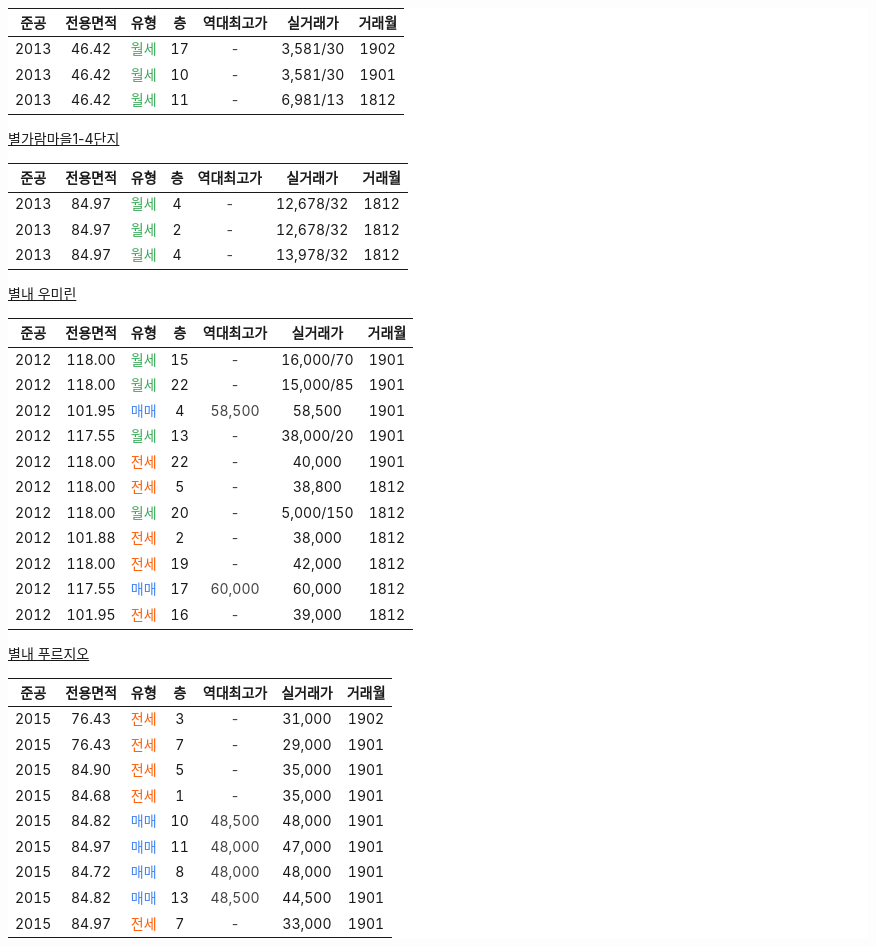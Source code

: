 |준공|전용면적|유형|층|역대최고가|실거래가|거래월|
|:---:|:---:|:---:|:---:|:---:|:---:|:---:|
|2013|46.42|<span style="color:#34a853">월세</span>|17|<span style="color:#444444">-</span>|3,581/30|1902|
|2013|46.42|<span style="color:#34a853">월세</span>|10|<span style="color:#444444">-</span>|3,581/30|1901|
|2013|46.42|<span style="color:#34a853">월세</span>|11|<span style="color:#444444">-</span>|6,981/13|1812|

[별가람마을1-4단지](https://search.naver.com/search.naver?query=%EA%B2%BD%EA%B8%B0%EB%8F%84+%EB%82%A8%EC%96%91%EC%A3%BC%EC%8B%9C+%EB%B3%84%EB%82%B4%EB%8F%99+%EB%B3%84%EA%B0%80%EB%9E%8C%EB%A7%88%EC%9D%841-4%EB%8B%A8%EC%A7%80)

|준공|전용면적|유형|층|역대최고가|실거래가|거래월|
|:---:|:---:|:---:|:---:|:---:|:---:|:---:|
|2013|84.97|<span style="color:#34a853">월세</span>|4|<span style="color:#444444">-</span>|12,678/32|1812|
|2013|84.97|<span style="color:#34a853">월세</span>|2|<span style="color:#444444">-</span>|12,678/32|1812|
|2013|84.97|<span style="color:#34a853">월세</span>|4|<span style="color:#444444">-</span>|13,978/32|1812|

[별내 우미린](https://search.naver.com/search.naver?query=%EA%B2%BD%EA%B8%B0%EB%8F%84+%EB%82%A8%EC%96%91%EC%A3%BC%EC%8B%9C+%EB%B3%84%EB%82%B4%EB%8F%99+%EB%B3%84%EB%82%B4+%EC%9A%B0%EB%AF%B8%EB%A6%B0)

|준공|전용면적|유형|층|역대최고가|실거래가|거래월|
|:---:|:---:|:---:|:---:|:---:|:---:|:---:|
|2012|118.00|<span style="color:#34a853">월세</span>|15|<span style="color:#444444">-</span>|16,000/70|1901|
|2012|118.00|<span style="color:#34a853">월세</span>|22|<span style="color:#444444">-</span>|15,000/85|1901|
|2012|101.95|<span style="color:#4285f3">매매</span>|4|<span style="color:#444444">58,500</span>|58,500|1901|
|2012|117.55|<span style="color:#34a853">월세</span>|13|<span style="color:#444444">-</span>|38,000/20|1901|
|2012|118.00|<span style="color:#ff5a00">전세</span>|22|<span style="color:#444444">-</span>|40,000|1901|
|2012|118.00|<span style="color:#ff5a00">전세</span>|5|<span style="color:#444444">-</span>|38,800|1812|
|2012|118.00|<span style="color:#34a853">월세</span>|20|<span style="color:#444444">-</span>|5,000/150|1812|
|2012|101.88|<span style="color:#ff5a00">전세</span>|2|<span style="color:#444444">-</span>|38,000|1812|
|2012|118.00|<span style="color:#ff5a00">전세</span>|19|<span style="color:#444444">-</span>|42,000|1812|
|2012|117.55|<span style="color:#4285f3">매매</span>|17|<span style="color:#444444">60,000</span>|60,000|1812|
|2012|101.95|<span style="color:#ff5a00">전세</span>|16|<span style="color:#444444">-</span>|39,000|1812|

[별내 푸르지오](https://search.naver.com/search.naver?query=%EA%B2%BD%EA%B8%B0%EB%8F%84+%EB%82%A8%EC%96%91%EC%A3%BC%EC%8B%9C+%EB%B3%84%EB%82%B4%EB%8F%99+%EB%B3%84%EB%82%B4+%ED%91%B8%EB%A5%B4%EC%A7%80%EC%98%A4)

|준공|전용면적|유형|층|역대최고가|실거래가|거래월|
|:---:|:---:|:---:|:---:|:---:|:---:|:---:|
|2015|76.43|<span style="color:#ff5a00">전세</span>|3|<span style="color:#444444">-</span>|31,000|1902|
|2015|76.43|<span style="color:#ff5a00">전세</span>|7|<span style="color:#444444">-</span>|29,000|1901|
|2015|84.90|<span style="color:#ff5a00">전세</span>|5|<span style="color:#444444">-</span>|35,000|1901|
|2015|84.68|<span style="color:#ff5a00">전세</span>|1|<span style="color:#444444">-</span>|35,000|1901|
|2015|84.82|<span style="color:#4285f3">매매</span>|10|<span style="color:#444444">48,500</span>|48,000|1901|
|2015|84.97|<span style="color:#4285f3">매매</span>|11|<span style="color:#444444">48,000</span>|47,000|1901|
|2015|84.72|<span style="color:#4285f3">매매</span>|8|<span style="color:#444444">48,000</span>|48,000|1901|
|2015|84.82|<span style="color:#4285f3">매매</span>|13|<span style="color:#444444">48,500</span>|44,500|1901|
|2015|84.97|<span style="color:#ff5a00">전세</span>|7|<span style="color:#444444">-</span>|33,000|1901|